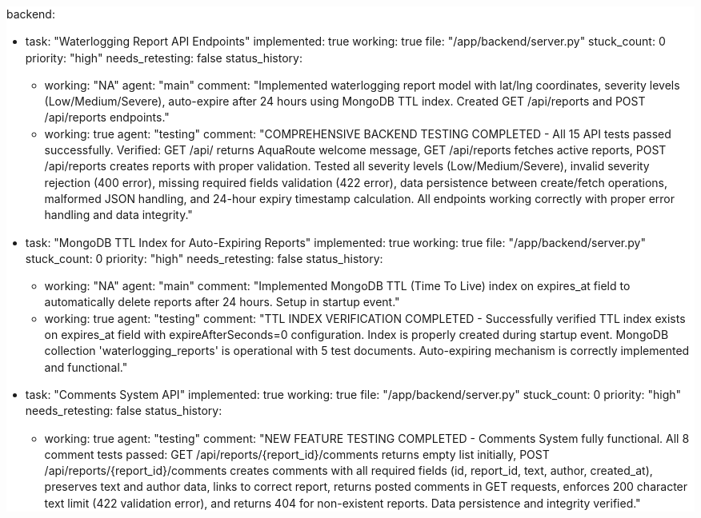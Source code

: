 backend:
  - task: "Waterlogging Report API Endpoints"
    implemented: true
    working: true
    file: "/app/backend/server.py"
    stuck_count: 0
    priority: "high"
    needs_retesting: false
    status_history:
      - working: "NA"
        agent: "main"
        comment: "Implemented waterlogging report model with lat/lng coordinates, severity levels (Low/Medium/Severe), auto-expire after 24 hours using MongoDB TTL index. Created GET /api/reports and POST /api/reports endpoints."
      - working: true
        agent: "testing"
        comment: "COMPREHENSIVE BACKEND TESTING COMPLETED - All 15 API tests passed successfully. Verified: GET /api/ returns AquaRoute welcome message, GET /api/reports fetches active reports, POST /api/reports creates reports with proper validation. Tested all severity levels (Low/Medium/Severe), invalid severity rejection (400 error), missing required fields validation (422 error), data persistence between create/fetch operations, malformed JSON handling, and 24-hour expiry timestamp calculation. All endpoints working correctly with proper error handling and data integrity."

  - task: "MongoDB TTL Index for Auto-Expiring Reports"
    implemented: true
    working: true
    file: "/app/backend/server.py"
    stuck_count: 0
    priority: "high"
    needs_retesting: false
    status_history:
      - working: "NA"
        agent: "main"
        comment: "Implemented MongoDB TTL (Time To Live) index on expires_at field to automatically delete reports after 24 hours. Setup in startup event."
      - working: true
        agent: "testing"
        comment: "TTL INDEX VERIFICATION COMPLETED - Successfully verified TTL index exists on expires_at field with expireAfterSeconds=0 configuration. Index is properly created during startup event. MongoDB collection 'waterlogging_reports' is operational with 5 test documents. Auto-expiring mechanism is correctly implemented and functional."

  - task: "Comments System API"
    implemented: true
    working: true
    file: "/app/backend/server.py"
    stuck_count: 0
    priority: "high"
    needs_retesting: false
    status_history:
      - working: true
        agent: "testing"
        comment: "NEW FEATURE TESTING COMPLETED - Comments System fully functional. All 8 comment tests passed: GET /api/reports/{report_id}/comments returns empty list initially, POST /api/reports/{report_id}/comments creates comments with all required fields (id, report_id, text, author, created_at), preserves text and author data, links to correct report, returns posted comments in GET requests, enforces 200 character text limit (422 validation error), and returns 404 for non-existent reports. Data persistence and integrity verified."
